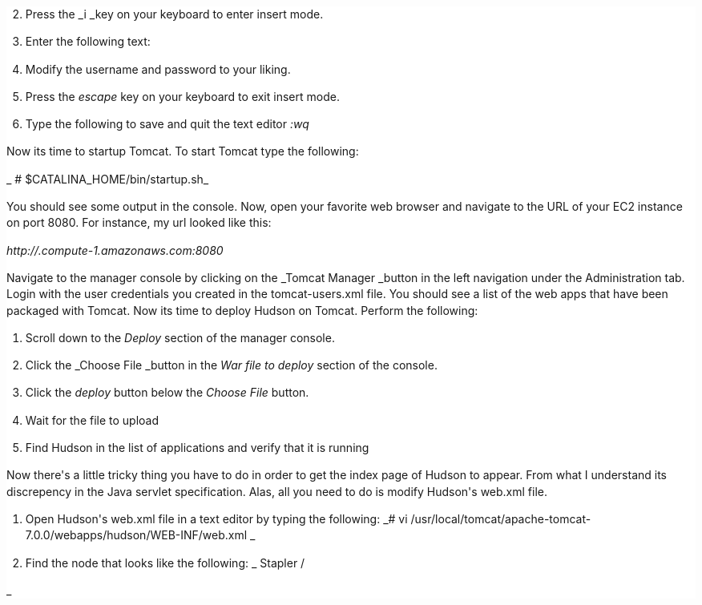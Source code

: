 	
  2. Press the _i _key on your keyboard to enter insert mode.

	
  3. Enter the following text:<user username="admin" password="tomcatadmin" roles="manager-gui"/>

	
  4. Modify the username and password to your liking.

	
  5. Press the _escape_ key on your keyboard to exit insert mode.

	
  6. Type the following to save and quit the text editor
_:wq<enter>_


Now its time to startup Tomcat. To start Tomcat type the following:

_ # $CATALINA_HOME/bin/startup.sh_

You should see some output in the console. Now, open your favorite web browser and navigate to the URL of your EC2 instance on port 8080. For instance, my url looked like this:

_http://<some-ec2-id>.compute-1.amazonaws.com:8080_

Navigate to the manager console by clicking on the _Tomcat Manager _button in the left navigation under the Administration tab. Login with the user credentials you created in the tomcat-users.xml file. You should see a list of the web apps that have been packaged with Tomcat. Now its time to deploy Hudson on Tomcat. Perform the following:



	
  1. Scroll down to the _Deploy_ section of the manager console.

	
  2. Click the _Choose File _button in the _War file to deploy_ section of the console.

	
  3. Click the _deploy_ button below the _Choose File_ button.

	
  4. Wait for the file to upload

	
  5. Find Hudson in the list of applications and verify that it is running


Now there's a little tricky thing you have to do in order to get the index page of Hudson to appear. From what I understand its discrepency in the Java servlet specification. Alas, all you need to do is modify Hudson's web.xml file.

	
  1. Open Hudson's web.xml file in a text editor by typing the following:
_# vi /usr/local/tomcat/apache-tomcat-7.0.0/webapps/hudson/WEB-INF/web.xml
_

	
  2. Find the <servlet-mapping> node that looks like the following:
_<servlet-mapping>
<servlet-name>Stapler</servlet-name>
<url-pattern>/</url-pattern>
</servlet-mapping>
_
